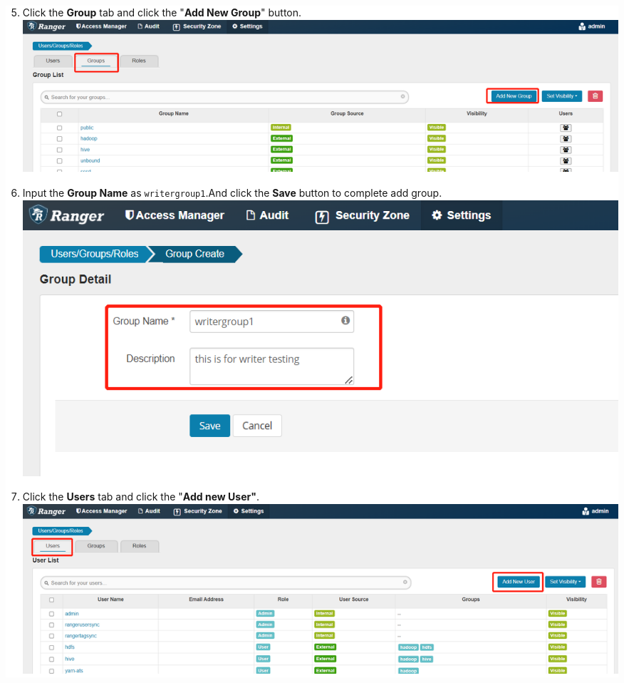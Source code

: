 5. Click the **Group** tab and click the "**Add New Group**" button.
   ![ranger_add_group01](image/create-hadoop-user/03-ranger_add_group01.png)

6. Input the **Group Name** as `writergroup1`.And click the **Save** button to complete add group.
   ![ranger_add_group02](image/create-hadoop-user/03-ranger_add_group02.png)

7. Click the **Users** tab and click the "**Add new User"**.
   ![ranger_add_user02](image/create-hadoop-user/04-ranger_add_user02.png)
